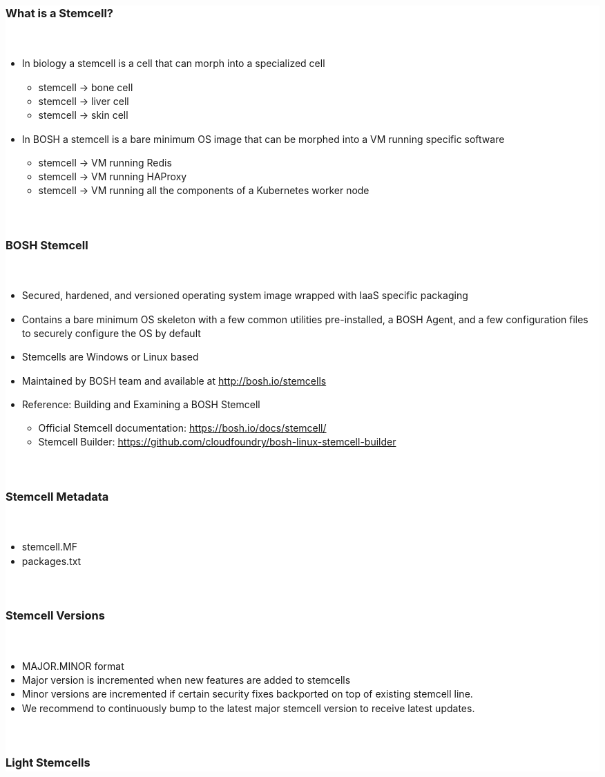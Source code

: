 
### What is a Stemcell?

<br/>

- In biology a stemcell is a cell that can morph into a specialized cell  
  - stemcell → bone cell  
  - stemcell → liver cell  
  - stemcell → skin cell

- In BOSH a stemcell is a bare minimum OS image that can be morphed into a VM running specific software   
  - stemcell → VM running Redis 
  - stemcell → VM running HAProxy 
  - stemcell → VM running all the components of a Kubernetes worker node 

<br/>

### BOSH Stemcell

<br/>

- Secured, hardened, and versioned operating system image wrapped with IaaS specific packaging

- Contains a bare minimum OS skeleton with a few common utilities pre-installed, a BOSH Agent, and a few configuration files to securely configure the OS by default
- Stemcells are Windows or Linux based
- Maintained by BOSH team and available at http://bosh.io/stemcells  

- Reference: Building and Examining a BOSH Stemcell  
  - Official Stemcell documentation: https://bosh.io/docs/stemcell/  
  - Stemcell Builder: https://github.com/cloudfoundry/bosh-linux-stemcell-builder   

<br/>

### Stemcell Metadata

<br/>

- stemcell.MF
- packages.txt

<br/>

### Stemcell Versions

<br/>

- MAJOR.MINOR format
- Major version is incremented when new features are added to stemcells
- Minor versions are incremented if certain security fixes backported on top of existing stemcell line. 
- We recommend to continuously bump to the latest major stemcell version to receive latest updates.

<br/>

### Light Stemcells
